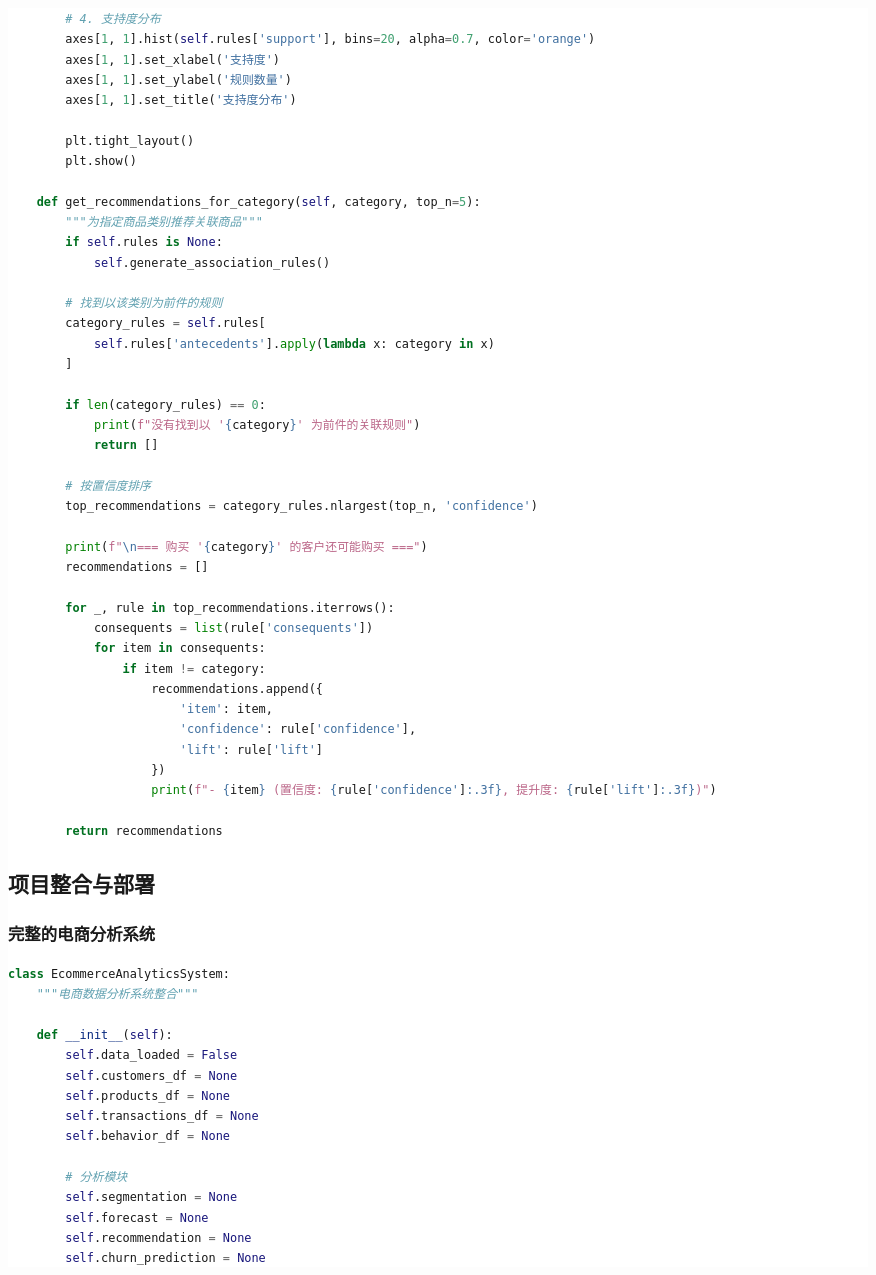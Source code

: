 ```python
        # 4. 支持度分布
        axes[1, 1].hist(self.rules['support'], bins=20, alpha=0.7, color='orange')
        axes[1, 1].set_xlabel('支持度')
        axes[1, 1].set_ylabel('规则数量')
        axes[1, 1].set_title('支持度分布')
        
        plt.tight_layout()
        plt.show()
    
    def get_recommendations_for_category(self, category, top_n=5):
        """为指定商品类别推荐关联商品"""
        if self.rules is None:
            self.generate_association_rules()
        
        # 找到以该类别为前件的规则
        category_rules = self.rules[
            self.rules['antecedents'].apply(lambda x: category in x)
        ]
        
        if len(category_rules) == 0:
            print(f"没有找到以 '{category}' 为前件的关联规则")
            return []
        
        # 按置信度排序
        top_recommendations = category_rules.nlargest(top_n, 'confidence')
        
        print(f"\n=== 购买 '{category}' 的客户还可能购买 ===")
        recommendations = []
        
        for _, rule in top_recommendations.iterrows():
            consequents = list(rule['consequents'])
            for item in consequents:
                if item != category:
                    recommendations.append({
                        'item': item,
                        'confidence': rule['confidence'],
                        'lift': rule['lift']
                    })
                    print(f"- {item} (置信度: {rule['confidence']:.3f}, 提升度: {rule['lift']:.3f})")
        
        return recommendations
```

## 项目整合与部署

### 完整的电商分析系统

```python
class EcommerceAnalyticsSystem:
    """电商数据分析系统整合"""
    
    def __init__(self):
        self.data_loaded = False
        self.customers_df = None
        self.products_df = None
        self.transactions_df = None
        self.behavior_df = None
        
        # 分析模块
        self.segmentation = None
        self.forecast = None
        self.recommendation = None
        self.churn_prediction = None
```